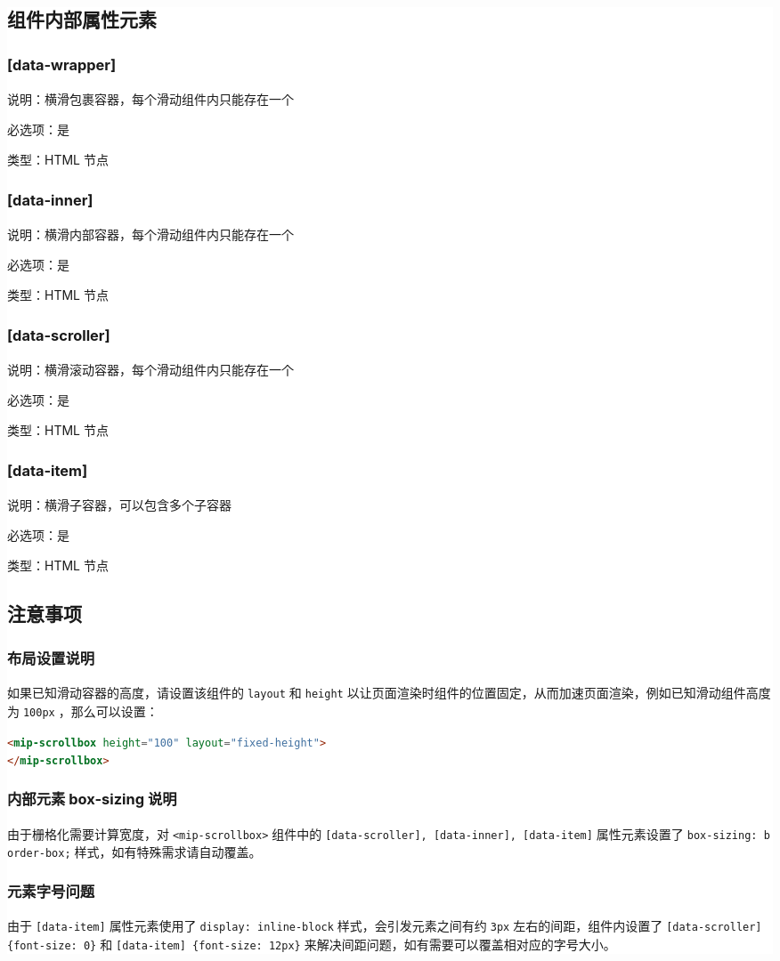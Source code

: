 ## 组件内部属性元素

### [data-wrapper]

说明：横滑包裹容器，每个滑动组件内只能存在一个

必选项：是

类型：HTML 节点

### [data-inner]

说明：横滑内部容器，每个滑动组件内只能存在一个

必选项：是

类型：HTML 节点

### [data-scroller]

说明：横滑滚动容器，每个滑动组件内只能存在一个

必选项：是

类型：HTML 节点

### [data-item]

说明：横滑子容器，可以包含多个子容器

必选项：是

类型：HTML 节点

## 注意事项

### 布局设置说明

如果已知滑动容器的高度，请设置该组件的 `layout` 和 `height` 以让页面渲染时组件的位置固定，从而加速页面渲染，例如已知滑动组件高度为 `100px` ，那么可以设置：

```html
<mip-scrollbox height="100" layout="fixed-height">
</mip-scrollbox>
```

### 内部元素 box-sizing 说明

由于栅格化需要计算宽度，对 `<mip-scrollbox>` 组件中的 `[data-scroller], [data-inner], [data-item]` 属性元素设置了 `box-sizing: border-box;` 样式，如有特殊需求请自动覆盖。

### 元素字号问题

由于 `[data-item]` 属性元素使用了 `display: inline-block` 样式，会引发元素之间有约 `3px` 左右的间距，组件内设置了 `[data-scroller] {font-size: 0}` 和 `[data-item] {font-size: 12px}` 来解决间距问题，如有需要可以覆盖相对应的字号大小。
